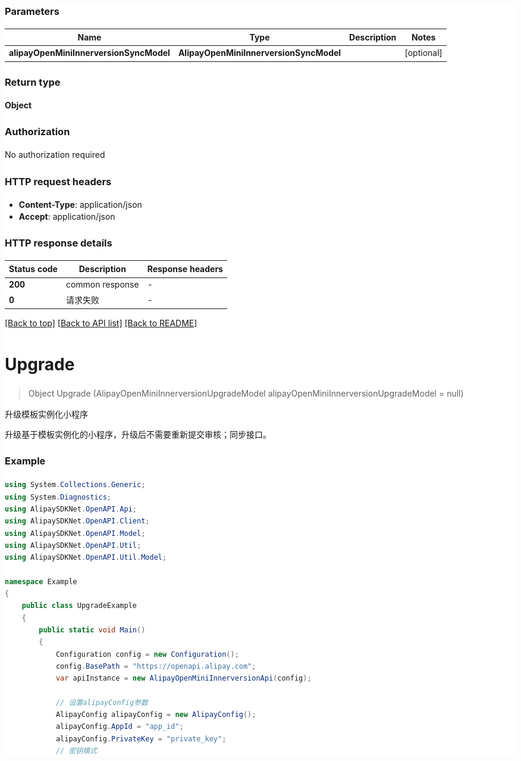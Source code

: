 ### Parameters

Name | Type | Description  | Notes
------------- | ------------- | ------------- | -------------
 **alipayOpenMiniInnerversionSyncModel** | **AlipayOpenMiniInnerversionSyncModel**|  | [optional] 

### Return type

**Object**

### Authorization

No authorization required

### HTTP request headers

 - **Content-Type**: application/json
 - **Accept**: application/json


### HTTP response details
| Status code | Description | Response headers |
|-------------|-------------|------------------|
| **200** | common response |  -  |
| **0** | 请求失败 |  -  |

[[Back to top]](#) [[Back to API list]](../README.md#documentation-for-api-endpoints) [[Back to README]](../README.md)

<a name="upgrade"></a>
# **Upgrade**
> Object Upgrade (AlipayOpenMiniInnerversionUpgradeModel alipayOpenMiniInnerversionUpgradeModel = null)

升级模板实例化小程序

升级基于模板实例化的小程序，升级后不需要重新提交审核；同步接口。

### Example
```csharp
using System.Collections.Generic;
using System.Diagnostics;
using AlipaySDKNet.OpenAPI.Api;
using AlipaySDKNet.OpenAPI.Client;
using AlipaySDKNet.OpenAPI.Model;
using AlipaySDKNet.OpenAPI.Util;
using AlipaySDKNet.OpenAPI.Util.Model;

namespace Example
{
    public class UpgradeExample
    {
        public static void Main()
        {
            Configuration config = new Configuration();
            config.BasePath = "https://openapi.alipay.com";
            var apiInstance = new AlipayOpenMiniInnerversionApi(config);

            // 设置alipayConfig参数
            AlipayConfig alipayConfig = new AlipayConfig();
            alipayConfig.AppId = "app_id";
            alipayConfig.PrivateKey = "private_key";
            // 密钥模式
```